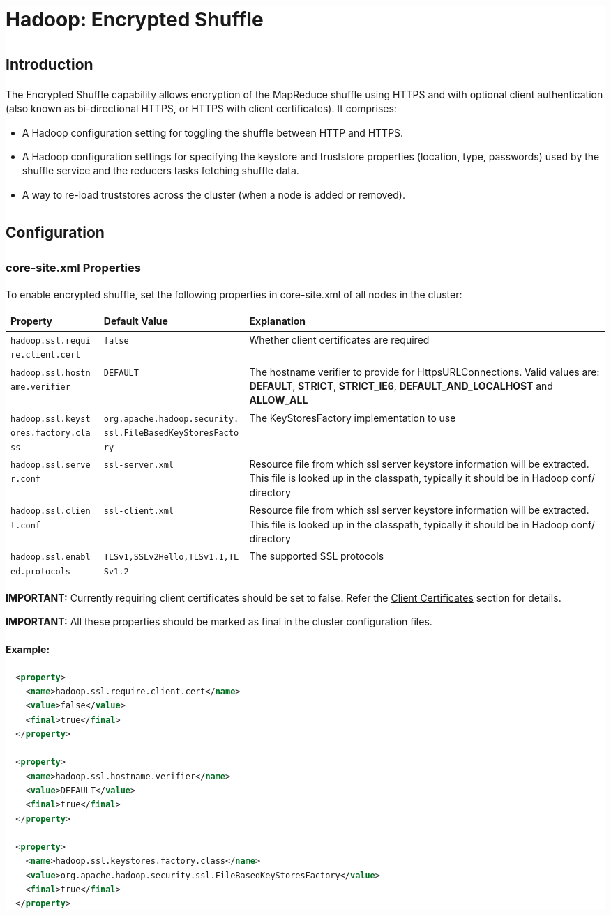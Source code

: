 

Hadoop: Encrypted Shuffle
=========================

Introduction
------------

The Encrypted Shuffle capability allows encryption of the MapReduce shuffle using HTTPS and with optional client authentication (also known as bi-directional HTTPS, or HTTPS with client certificates). It comprises:

*   A Hadoop configuration setting for toggling the shuffle between HTTP and
    HTTPS.

*   A Hadoop configuration settings for specifying the keystore and truststore
    properties (location, type, passwords) used by the shuffle service and the
    reducers tasks fetching shuffle data.

*   A way to re-load truststores across the cluster (when a node is added or
    removed).

Configuration
-------------

### **core-site.xml** Properties

To enable encrypted shuffle, set the following properties in core-site.xml of all nodes in the cluster:

| **Property** | **Default Value** | **Explanation** |
|:---- |:---- |:---- |
| `hadoop.ssl.require.client.cert` | `false` | Whether client certificates are required |
| `hadoop.ssl.hostname.verifier` | `DEFAULT` | The hostname verifier to provide for HttpsURLConnections. Valid values are: **DEFAULT**, **STRICT**, **STRICT\_IE6**, **DEFAULT\_AND\_LOCALHOST** and **ALLOW\_ALL** |
| `hadoop.ssl.keystores.factory.class` | `org.apache.hadoop.security.ssl.FileBasedKeyStoresFactory` | The KeyStoresFactory implementation to use |
| `hadoop.ssl.server.conf` | `ssl-server.xml` | Resource file from which ssl server keystore information will be extracted. This file is looked up in the classpath, typically it should be in Hadoop conf/ directory |
| `hadoop.ssl.client.conf` | `ssl-client.xml` | Resource file from which ssl server keystore information will be extracted. This file is looked up in the classpath, typically it should be in Hadoop conf/ directory |
| `hadoop.ssl.enabled.protocols` | `TLSv1,SSLv2Hello,TLSv1.1,TLSv1.2` | The supported SSL protocols |

**IMPORTANT:** Currently requiring client certificates should be set to false. Refer the [Client Certificates](#Client_Certificates) section for details.

**IMPORTANT:** All these properties should be marked as final in the cluster configuration files.

#### Example:

```xml
  <property>
    <name>hadoop.ssl.require.client.cert</name>
    <value>false</value>
    <final>true</final>
  </property>

  <property>
    <name>hadoop.ssl.hostname.verifier</name>
    <value>DEFAULT</value>
    <final>true</final>
  </property>

  <property>
    <name>hadoop.ssl.keystores.factory.class</name>
    <value>org.apache.hadoop.security.ssl.FileBasedKeyStoresFactory</value>
    <final>true</final>
  </property>

```
